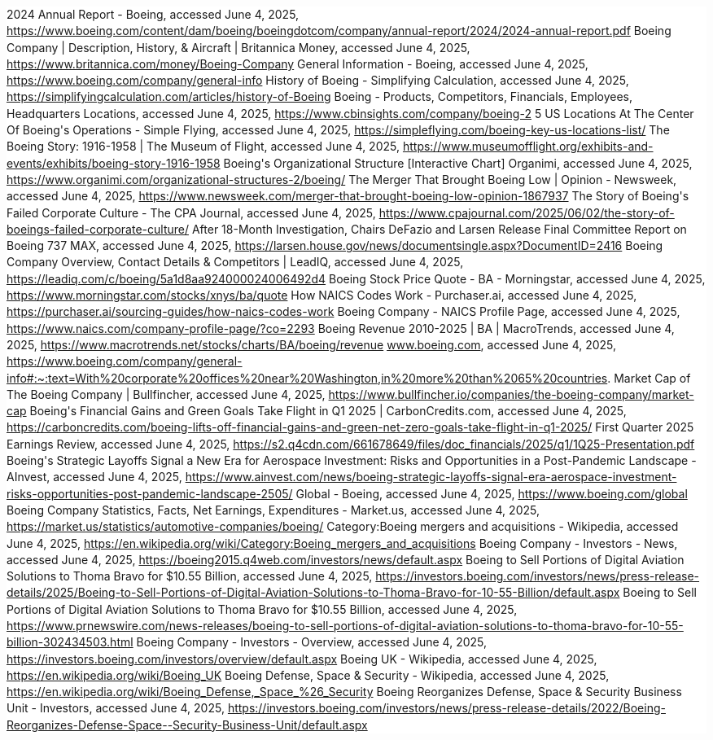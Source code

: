2024 Annual Report - Boeing, accessed June 4, 2025, https://www.boeing.com/content/dam/boeing/boeingdotcom/company/annual-report/2024/2024-annual-report.pdf
Boeing Company | Description, History, & Aircraft | Britannica Money, accessed June 4, 2025, https://www.britannica.com/money/Boeing-Company
General Information - Boeing, accessed June 4, 2025, https://www.boeing.com/company/general-info
History of Boeing - Simplifying Calculation, accessed June 4, 2025, https://simplifyingcalculation.com/articles/history-of-Boeing
Boeing - Products, Competitors, Financials, Employees, Headquarters Locations, accessed June 4, 2025, https://www.cbinsights.com/company/boeing-2
5 US Locations At The Center Of Boeing's Operations - Simple Flying, accessed June 4, 2025, https://simpleflying.com/boeing-key-us-locations-list/
The Boeing Story: 1916-1958 | The Museum of Flight, accessed June 4, 2025, https://www.museumofflight.org/exhibits-and-events/exhibits/boeing-story-1916-1958
Boeing's Organizational Structure [Interactive Chart] Organimi, accessed June 4, 2025, https://www.organimi.com/organizational-structures-2/boeing/
The Merger That Brought Boeing Low | Opinion - Newsweek, accessed June 4, 2025, https://www.newsweek.com/merger-that-brought-boeing-low-opinion-1867937
The Story of Boeing's Failed Corporate Culture - The CPA Journal, accessed June 4, 2025, https://www.cpajournal.com/2025/06/02/the-story-of-boeings-failed-corporate-culture/
After 18-Month Investigation, Chairs DeFazio and Larsen Release Final Committee Report on Boeing 737 MAX, accessed June 4, 2025, https://larsen.house.gov/news/documentsingle.aspx?DocumentID=2416
Boeing Company Overview, Contact Details & Competitors | LeadIQ, accessed June 4, 2025, https://leadiq.com/c/boeing/5a1d8aa924000024006492d4
Boeing Stock Price Quote - BA - Morningstar, accessed June 4, 2025, https://www.morningstar.com/stocks/xnys/ba/quote
How NAICS Codes Work - Purchaser.ai, accessed June 4, 2025, https://purchaser.ai/sourcing-guides/how-naics-codes-work
Boeing Company - NAICS Profile Page, accessed June 4, 2025, https://www.naics.com/company-profile-page/?co=2293
Boeing Revenue 2010-2025 | BA | MacroTrends, accessed June 4, 2025, https://www.macrotrends.net/stocks/charts/BA/boeing/revenue
www.boeing.com, accessed June 4, 2025, https://www.boeing.com/company/general-info#:~:text=With%20corporate%20offices%20near%20Washington,in%20more%20than%2065%20countries.
Market Cap of The Boeing Company | Bullfincher, accessed June 4, 2025, https://www.bullfincher.io/companies/the-boeing-company/market-cap
Boeing's Financial Gains and Green Goals Take Flight in Q1 2025 | CarbonCredits.com, accessed June 4, 2025, https://carboncredits.com/boeing-lifts-off-financial-gains-and-green-net-zero-goals-take-flight-in-q1-2025/
First Quarter 2025 Earnings Review, accessed June 4, 2025, https://s2.q4cdn.com/661678649/files/doc_financials/2025/q1/1Q25-Presentation.pdf
Boeing's Strategic Layoffs Signal a New Era for Aerospace Investment: Risks and Opportunities in a Post-Pandemic Landscape - AInvest, accessed June 4, 2025, https://www.ainvest.com/news/boeing-strategic-layoffs-signal-era-aerospace-investment-risks-opportunities-post-pandemic-landscape-2505/
Global - Boeing, accessed June 4, 2025, https://www.boeing.com/global
Boeing Company Statistics, Facts, Net Earnings, Expenditures - Market.us, accessed June 4, 2025, https://market.us/statistics/automotive-companies/boeing/
Category:Boeing mergers and acquisitions - Wikipedia, accessed June 4, 2025, https://en.wikipedia.org/wiki/Category:Boeing_mergers_and_acquisitions
Boeing Company - Investors - News, accessed June 4, 2025, https://boeing2015.q4web.com/investors/news/default.aspx
Boeing to Sell Portions of Digital Aviation Solutions to Thoma Bravo for $10.55 Billion, accessed June 4, 2025, https://investors.boeing.com/investors/news/press-release-details/2025/Boeing-to-Sell-Portions-of-Digital-Aviation-Solutions-to-Thoma-Bravo-for-10-55-Billion/default.aspx
Boeing to Sell Portions of Digital Aviation Solutions to Thoma Bravo for $10.55 Billion, accessed June 4, 2025, https://www.prnewswire.com/news-releases/boeing-to-sell-portions-of-digital-aviation-solutions-to-thoma-bravo-for-10-55-billion-302434503.html
Boeing Company - Investors - Overview, accessed June 4, 2025, https://investors.boeing.com/investors/overview/default.aspx
Boeing UK - Wikipedia, accessed June 4, 2025, https://en.wikipedia.org/wiki/Boeing_UK
Boeing Defense, Space & Security - Wikipedia, accessed June 4, 2025, https://en.wikipedia.org/wiki/Boeing_Defense,_Space_%26_Security
Boeing Reorganizes Defense, Space & Security Business Unit - Investors, accessed June 4, 2025, https://investors.boeing.com/investors/news/press-release-details/2022/Boeing-Reorganizes-Defense-Space--Security-Business-Unit/default.aspx